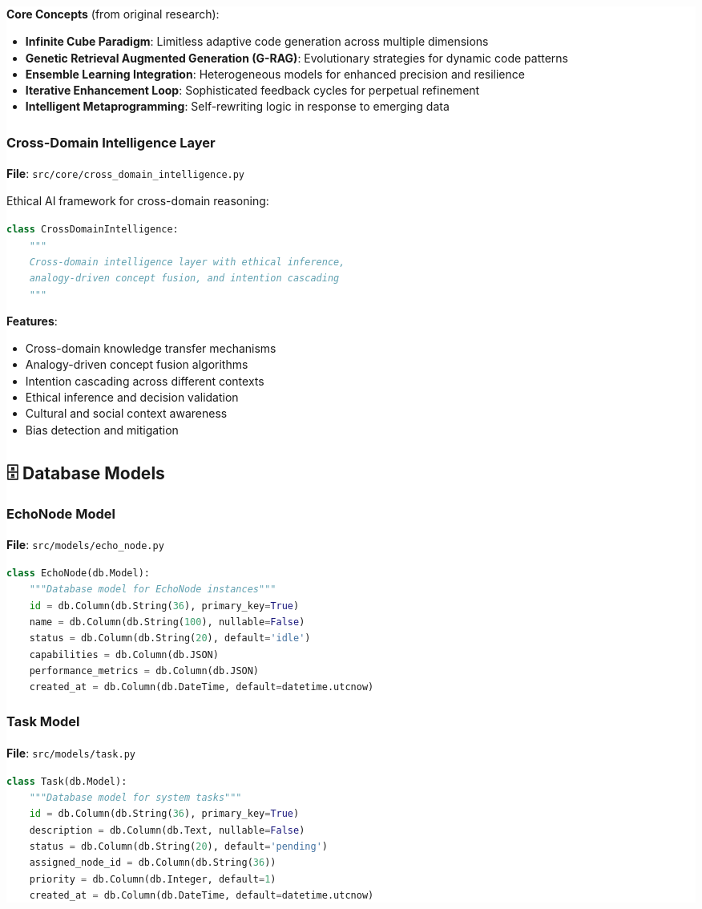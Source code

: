 **Core Concepts** (from original research):
- **Infinite Cube Paradigm**: Limitless adaptive code generation across multiple dimensions
- **Genetic Retrieval Augmented Generation (G-RAG)**: Evolutionary strategies for dynamic code patterns
- **Ensemble Learning Integration**: Heterogeneous models for enhanced precision and resilience
- **Iterative Enhancement Loop**: Sophisticated feedback cycles for perpetual refinement
- **Intelligent Metaprogramming**: Self-rewriting logic in response to emerging data

### Cross-Domain Intelligence Layer
**File**: `src/core/cross_domain_intelligence.py`

Ethical AI framework for cross-domain reasoning:

```python
class CrossDomainIntelligence:
    """
    Cross-domain intelligence layer with ethical inference,
    analogy-driven concept fusion, and intention cascading
    """
```

**Features**:
- Cross-domain knowledge transfer mechanisms
- Analogy-driven concept fusion algorithms
- Intention cascading across different contexts
- Ethical inference and decision validation
- Cultural and social context awareness
- Bias detection and mitigation

## 🗄️ Database Models

### EchoNode Model
**File**: `src/models/echo_node.py`

```python
class EchoNode(db.Model):
    """Database model for EchoNode instances"""
    id = db.Column(db.String(36), primary_key=True)
    name = db.Column(db.String(100), nullable=False)
    status = db.Column(db.String(20), default='idle')
    capabilities = db.Column(db.JSON)
    performance_metrics = db.Column(db.JSON)
    created_at = db.Column(db.DateTime, default=datetime.utcnow)
```

### Task Model
**File**: `src/models/task.py`

```python
class Task(db.Model):
    """Database model for system tasks"""
    id = db.Column(db.String(36), primary_key=True)
    description = db.Column(db.Text, nullable=False)
    status = db.Column(db.String(20), default='pending')
    assigned_node_id = db.Column(db.String(36))
    priority = db.Column(db.Integer, default=1)
    created_at = db.Column(db.DateTime, default=datetime.utcnow)
```
